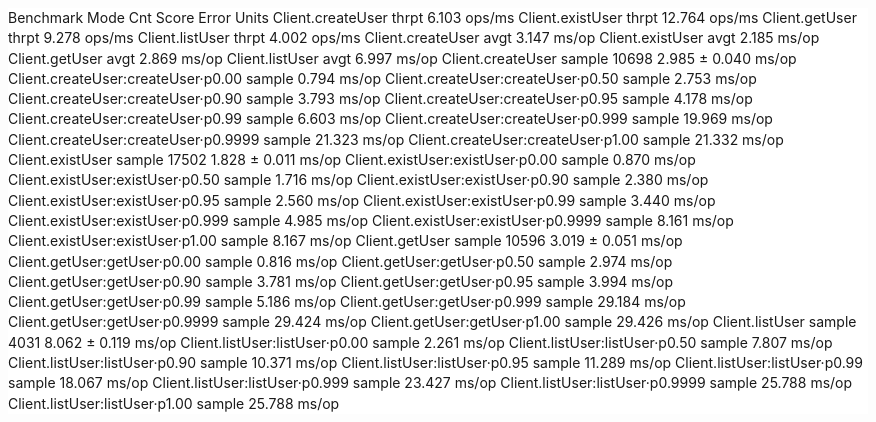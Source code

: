 Benchmark                               Mode    Cnt   Score   Error   Units
Client.createUser                      thrpt          6.103          ops/ms
Client.existUser                       thrpt         12.764          ops/ms
Client.getUser                         thrpt          9.278          ops/ms
Client.listUser                        thrpt          4.002          ops/ms
Client.createUser                       avgt          3.147           ms/op
Client.existUser                        avgt          2.185           ms/op
Client.getUser                          avgt          2.869           ms/op
Client.listUser                         avgt          6.997           ms/op
Client.createUser                     sample  10698   2.985 ± 0.040   ms/op
Client.createUser:createUser·p0.00    sample          0.794           ms/op
Client.createUser:createUser·p0.50    sample          2.753           ms/op
Client.createUser:createUser·p0.90    sample          3.793           ms/op
Client.createUser:createUser·p0.95    sample          4.178           ms/op
Client.createUser:createUser·p0.99    sample          6.603           ms/op
Client.createUser:createUser·p0.999   sample         19.969           ms/op
Client.createUser:createUser·p0.9999  sample         21.323           ms/op
Client.createUser:createUser·p1.00    sample         21.332           ms/op
Client.existUser                      sample  17502   1.828 ± 0.011   ms/op
Client.existUser:existUser·p0.00      sample          0.870           ms/op
Client.existUser:existUser·p0.50      sample          1.716           ms/op
Client.existUser:existUser·p0.90      sample          2.380           ms/op
Client.existUser:existUser·p0.95      sample          2.560           ms/op
Client.existUser:existUser·p0.99      sample          3.440           ms/op
Client.existUser:existUser·p0.999     sample          4.985           ms/op
Client.existUser:existUser·p0.9999    sample          8.161           ms/op
Client.existUser:existUser·p1.00      sample          8.167           ms/op
Client.getUser                        sample  10596   3.019 ± 0.051   ms/op
Client.getUser:getUser·p0.00          sample          0.816           ms/op
Client.getUser:getUser·p0.50          sample          2.974           ms/op
Client.getUser:getUser·p0.90          sample          3.781           ms/op
Client.getUser:getUser·p0.95          sample          3.994           ms/op
Client.getUser:getUser·p0.99          sample          5.186           ms/op
Client.getUser:getUser·p0.999         sample         29.184           ms/op
Client.getUser:getUser·p0.9999        sample         29.424           ms/op
Client.getUser:getUser·p1.00          sample         29.426           ms/op
Client.listUser                       sample   4031   8.062 ± 0.119   ms/op
Client.listUser:listUser·p0.00        sample          2.261           ms/op
Client.listUser:listUser·p0.50        sample          7.807           ms/op
Client.listUser:listUser·p0.90        sample         10.371           ms/op
Client.listUser:listUser·p0.95        sample         11.289           ms/op
Client.listUser:listUser·p0.99        sample         18.067           ms/op
Client.listUser:listUser·p0.999       sample         23.427           ms/op
Client.listUser:listUser·p0.9999      sample         25.788           ms/op
Client.listUser:listUser·p1.00        sample         25.788           ms/op
